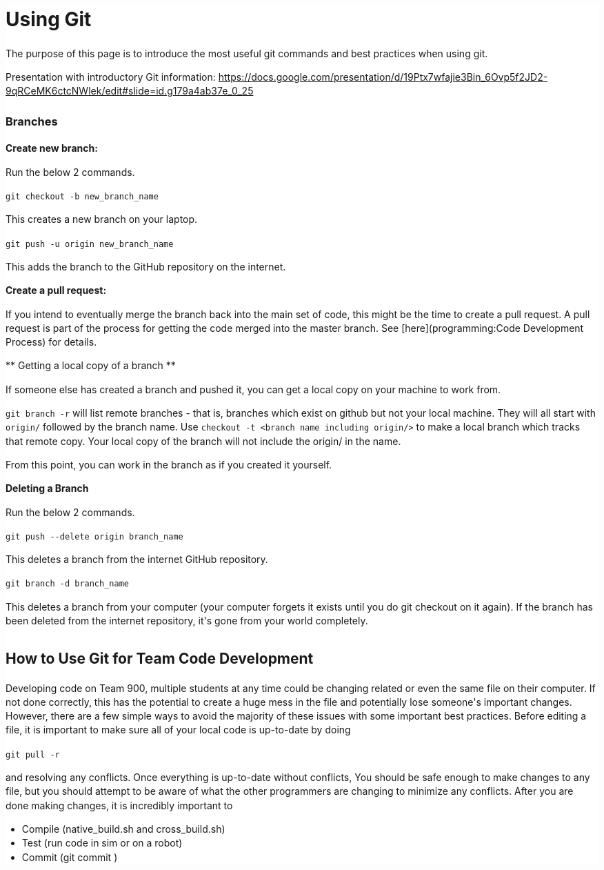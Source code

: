 #  Using Git # 
The purpose of this page is to introduce the most useful git commands and best practices when using git.

Presentation with introductory Git information: https://docs.google.com/presentation/d/19Ptx7wfajie3Bin_6Ovp5f2JD2-9qRCeMK6ctcNWlek/edit#slide=id.g179a4ab37e_0_25

###  Branches ### 
**Create new branch:**

Run the below 2 commands.
```
git checkout -b new_branch_name
```
This creates a new branch on your laptop.

```
git push -u origin new_branch_name
```
This adds the branch to the GitHub repository on the internet.

**Create a pull request:**

If you intend to eventually merge the branch back into the main set of code, this might be the time to create a pull request.  A pull request is part of the process for getting the code merged into the master branch. See [here](programming:Code Development Process) for details.

** Getting a local copy of a branch **

If someone else has created a branch and pushed it, you can get a local copy on your machine to work from.

```git branch -r``` will list remote branches - that is, branches which exist on github but not your local machine.  They will all start with `origin/` followed by the branch name.  Use ```checkout -t <branch name including origin/>``` to make a local branch which tracks that remote copy.  Your local copy of the branch will not include the origin/ in the name.

From this point, you can work in the branch as if you created it yourself.

**Deleting a Branch**

Run the below 2 commands.
```
git push --delete origin branch_name
```
This deletes a branch from the internet GitHub repository.

```
git branch -d branch_name
```
This deletes a branch from your computer (your computer forgets it exists until you do git checkout on it again). If the branch has been deleted from the internet repository, it's gone from your world completely.

##  How to Use Git for Team Code Development ## 
Developing code on Team 900, multiple students at any time could be changing related or even the same file on their computer. If not done correctly, this has the potential to create a huge mess in the file and potentially lose someone's important changes. However, there are a few simple ways to avoid the majority of these issues with some important best practices.
Before editing a file, it is important to make sure all of your local code is up-to-date by doing
```
git pull -r
```
and resolving any conflicts. Once everything is up-to-date without conflicts, You should be safe enough to make changes to any file, but you should attempt to be aware of what the other programmers are changing to minimize any conflicts.
After you are done making changes, it is incredibly important to 
  - Compile (native_build.sh and cross_build.sh)
  - Test (run code in sim or on a robot)
  - Commit (git commit <filename>)
```